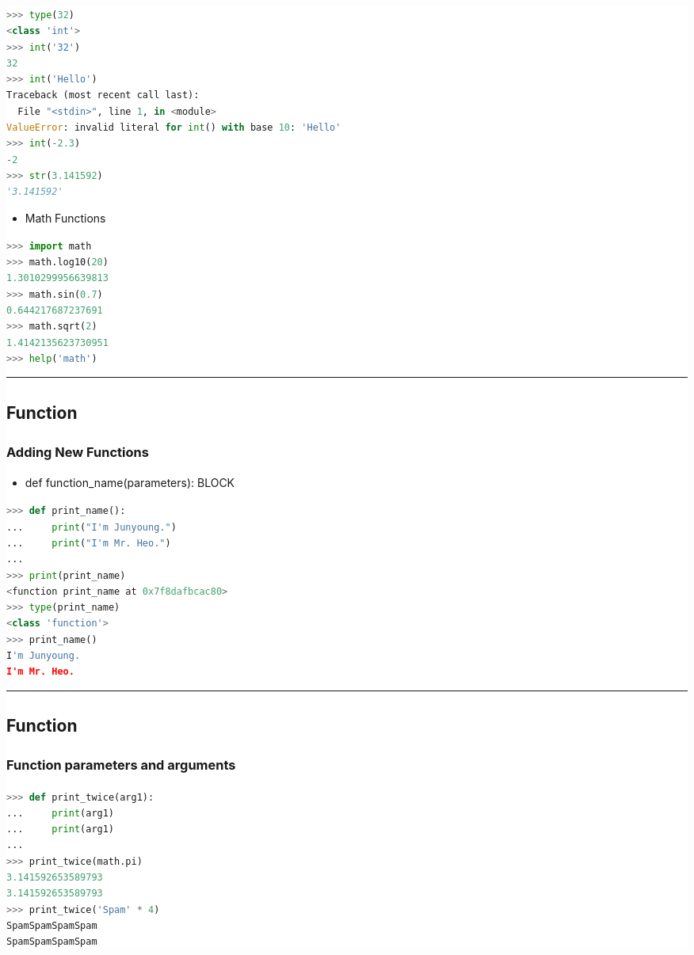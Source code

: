 ```python
>>> type(32)
<class 'int'>
>>> int('32')
32
>>> int('Hello')
Traceback (most recent call last):
  File "<stdin>", line 1, in <module>
ValueError: invalid literal for int() with base 10: 'Hello'
>>> int(-2.3)
-2
>>> str(3.141592)
'3.141592'
```

* Math Functions
```python
>>> import math
>>> math.log10(20)
1.3010299956639813
>>> math.sin(0.7)
0.644217687237691
>>> math.sqrt(2)
1.4142135623730951
>>> help('math')
```

---
## Function
### Adding New Functions
* def function_name(parameters): BLOCK

```python
>>> def print_name():
...     print("I'm Junyoung.")
...     print("I'm Mr. Heo.")
...
>>> print(print_name)
<function print_name at 0x7f8dafbcac80>
>>> type(print_name)
<class 'function'>
>>> print_name()
I'm Junyoung.
I'm Mr. Heo.
```

---
## Function
### Function parameters and arguments
```python
>>> def print_twice(arg1):
...     print(arg1)
...     print(arg1)
...
>>> print_twice(math.pi)
3.141592653589793
3.141592653589793
>>> print_twice('Spam' * 4)
SpamSpamSpamSpam
SpamSpamSpamSpam
```
